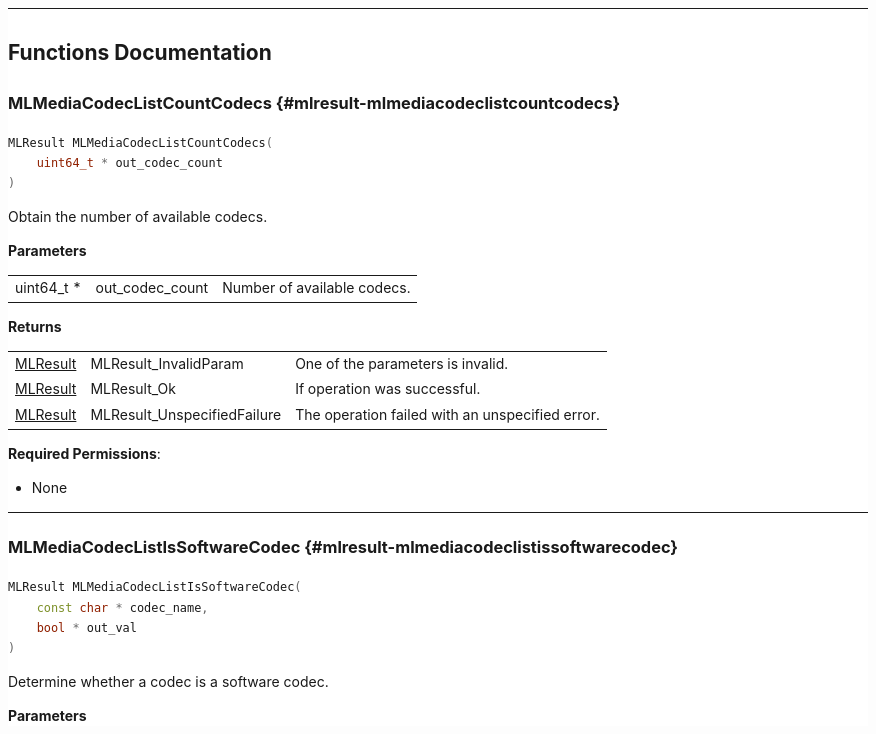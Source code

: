 


-----------


## Functions Documentation

### MLMediaCodecListCountCodecs {#mlresult-mlmediacodeclistcountcodecs}

```cpp
MLResult MLMediaCodecListCountCodecs(
    uint64_t * out_codec_count
)
```

Obtain the number of available codecs. 

**Parameters**

|  |   |   |
|--|--|--|
| uint64_t * |out_codec_count|Number of available codecs.|

**Returns**

|  |   |   |
|--|--|--|
| [MLResult](/api-ref/api/Modules/group___platform/group___platform.md#int32-t-mlresult) |MLResult_InvalidParam|One of the parameters is invalid. |
| [MLResult](/api-ref/api/Modules/group___platform/group___platform.md#int32-t-mlresult) |MLResult_Ok|If operation was successful. |
| [MLResult](/api-ref/api/Modules/group___platform/group___platform.md#int32-t-mlresult) |MLResult_UnspecifiedFailure|The operation failed with an unspecified error.|
**Required Permissions**:

  * None 






-----------

### MLMediaCodecListIsSoftwareCodec {#mlresult-mlmediacodeclistissoftwarecodec}

```cpp
MLResult MLMediaCodecListIsSoftwareCodec(
    const char * codec_name,
    bool * out_val
)
```

Determine whether a codec is a software codec. 

**Parameters**
